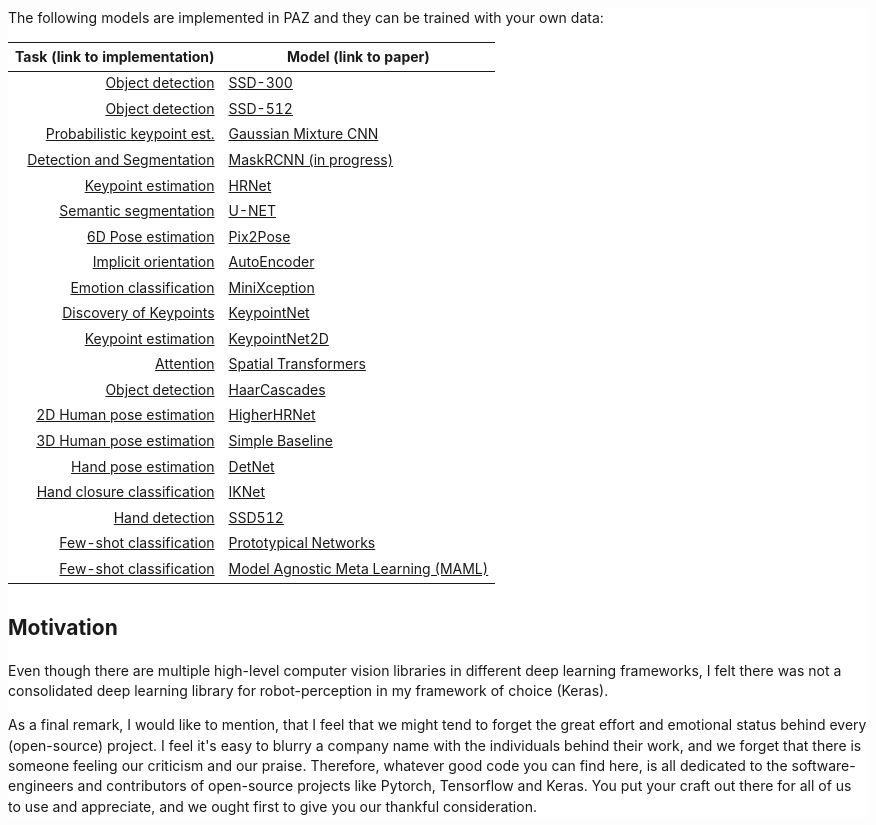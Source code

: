 The following models are implemented in PAZ and they can be trained with your own data:

| Task (link to implementation)    |Model (link to paper)  |
|---------------------------:|-----------------------| 
|[Object detection](https://github.com/oarriaga/paz/blob/master/paz/models/detection/ssd300.py)|[SSD-300](https://arxiv.org/abs/1512.02325)|
|[Object detection](https://github.com/oarriaga/paz/blob/master/paz/models/detection/ssd512.py)|[SSD-512](https://arxiv.org/abs/1512.02325)|
|[Probabilistic keypoint est.](https://github.com/oarriaga/paz/blob/master/examples/probabilistic_keypoint_estimation/model.py) |[Gaussian Mixture CNN](https://www.robots.ox.ac.uk/~vgg/publications/2018/Neumann18a/)   |
|[Detection and Segmentation](https://github.com/oarriaga/paz/tree/mask_rcnn/examples/mask_rcnn)  |[MaskRCNN (in progress)](https://arxiv.org/abs/1703.06870) |
|[Keypoint estimation](https://github.com/oarriaga/paz/blob/master/paz/models/keypoint/hrnet.py)|[HRNet](https://arxiv.org/abs/1908.07919)|
|[Semantic segmentation](https://github.com/oarriaga/paz/blob/master/paz/models/segmentation/unet.py)|[U-NET](https://arxiv.org/abs/1505.04597)|
|[6D Pose estimation](https://github.com/oarriaga/paz/blob/master/paz/models/keypoint/keypointnet.py)          |[Pix2Pose](https://arxiv.org/abs/1908.07433)          |
|[Implicit orientation](https://github.com/oarriaga/paz/blob/master/examples/implicit_orientation_learning/model.py)        |[AutoEncoder](https://arxiv.org/abs/1902.01275)            |
|[Emotion classification](https://github.com/oarriaga/paz/blob/master/paz/models/classification/xception.py)       |[MiniXception](https://arxiv.org/abs/1710.07557)           |
|[Discovery of Keypoints](https://github.com/oarriaga/paz/blob/master/paz/models/keypoint/keypointnet.py)      |[KeypointNet](https://arxiv.org/abs/1807.03146)            |
|[Keypoint estimation](https://github.com/oarriaga/paz/blob/master/paz/models/keypoint/keypointnet.py)  |[KeypointNet2D](https://arxiv.org/abs/1807.03146)|
|[Attention](https://github.com/oarriaga/paz/blob/master/examples/spatial_transfomer_networks/STN.py)                   |[Spatial Transformers](https://arxiv.org/abs/1506.02025)   |
|[Object detection](https://github.com/oarriaga/paz/blob/master/paz/models/detection/haar_cascade.py)            |[HaarCascades](https://link.springer.com/article/10.1023/B:VISI.0000013087.49260.fb)  |
|[2D Human pose estimation](https://github.com/oarriaga/paz/blob/master/paz/models/pose_estimation/higher_hrnet.py)            |[HigherHRNet](https://arxiv.org/abs/1908.10357)  |
|[3D Human pose estimation](https://github.com/oarriaga/paz/blob/master/paz/models/keypoint/simplebaselines.py) | [Simple Baseline](https://arxiv.org/abs/1705.03098) |
|[Hand pose estimation](https://github.com/oarriaga/paz/blob/master/paz/models/keypoint/detnet.py)            |[DetNet](https://vcai.mpi-inf.mpg.de/projects/2020-cvpr-hands/)  |
|[Hand closure classification](https://github.com/oarriaga/paz/blob/master/paz/models/keypoint/iknet.py)            |[IKNet](https://vcai.mpi-inf.mpg.de/projects/2020-cvpr-hands/)  |
|[Hand detection](https://github.com/oarriaga/paz/blob/master/paz/models/detection/ssd512.py)            |[SSD512](https://arxiv.org/abs/1512.02325)|
|[Few-shot classification](https://github.com/oarriaga/paz/blob/master/paz/models/classification/protonet.py)| [Prototypical Networks](https://arxiv.org/abs/1703.05175)|
|[Few-shot classification](https://github.com/oarriaga/paz/blob/master/examples/maml/maml.py)| [Model Agnostic Meta Learning (MAML)](https://arxiv.org/abs/1703.03400)|


## Motivation
Even though there are multiple high-level computer vision libraries in different deep learning frameworks, I felt there was not a consolidated deep learning library for robot-perception in my framework of choice (Keras).

As a final remark, I would like to mention, that I feel that we might tend to forget the great effort and emotional status behind every (open-source) project.
I feel it's easy to blurry a company name with the individuals behind their work, and we forget that there is someone feeling our criticism and our praise.
Therefore, whatever good code you can find here, is all dedicated to the software-engineers and contributors of open-source projects like Pytorch, Tensorflow and Keras.
You put your craft out there for all of us to use and appreciate, and we ought first to give you our thankful consideration.
